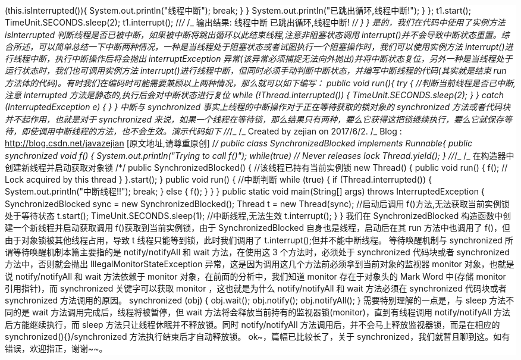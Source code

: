 (this.isInterrupted()){ System.out.println("线程中断"); break; } } System.out.println("已跳出循环,线程中断!"); } }; t1.start(); TimeUnit.SECONDS.sleep(2); t1.interrupt(); //_/_ /_ 输出结果: 线程中断 已跳出循环,线程中断! /_/ } } 是的，我们在代码中使用了实例方法 isInterrupted 判断线程是否已被中断，如果被中断将跳出循环以此结束线程,注意非阻塞状态调用 interrupt()并不会导致中断状态重置。综合所述，可以简单总结一下中断两种情况，一种是当线程处于阻塞状态或者试图执行一个阻塞操作时，我们可以使用实例方法 interrupt()进行线程中断，执行中断操作后将会抛出 interruptException 异常(该异常必须捕捉无法向外抛出)并将中断状态复位，另外一种是当线程处于运行状态时，我们也可调用实例方法 interrupt()进行线程中断，但同时必须手动判断中断状态，并编写中断线程的代码(其实就是结束 run 方法体的代码)。有时我们在编码时可能需要兼顾以上两种情况，那么就可以如下编写： public void run(){ try { //判断当前线程是否已中断,注意 interrupted 方法是静态的,执行后会对中断状态进行复位 while (!Thread.interrupted()) { TimeUnit.SECONDS.sleep(2); } } catch (InterruptedException e) { } } 中断与 synchronized 事实上线程的中断操作对于正在等待获取的锁对象的 synchronized 方法或者代码块并不起作用，也就是对于 synchronized 来说，如果一个线程在等待锁，那么结果只有两种，要么它获得这把锁继续执行，要么它就保存等待，即使调用中断线程的方法，也不会生效。演示代码如下 //_/_ /_ Created by zejian on 2017/6/2. /_ Blog : http://blog.csdn.net/javazejian [原文地址,请尊重原创] /_/ public class SynchronizedBlocked implements Runnable{ public synchronized void f() { System.out.println("Trying to call f()"); while(true) // Never releases lock Thread.yield(); } //_/_ /\_ 在构造器中创建新线程并启动获取对象锁 /\*/ public SynchronizedBlocked() { //该线程已持有当前实例锁 new Thread() { public void run() { f(); // Lock acquired by this thread } }.start(); } public void run() { //中断判断 while (true) { if (Thread.interrupted()) { System.out.println("中断线程!!"); break; } else { f(); } } } public static void main(String[] args) throws InterruptedException { SynchronizedBlocked sync = new SynchronizedBlocked(); Thread t = new Thread(sync); //启动后调用 f()方法,无法获取当前实例锁处于等待状态 t.start(); TimeUnit.SECONDS.sleep(1); //中断线程,无法生效 t.interrupt(); } } 我们在 SynchronizedBlocked 构造函数中创建一个新线程并启动获取调用 f()获取到当前实例锁，由于 SynchronizedBlocked 自身也是线程，启动后在其 run 方法中也调用了 f()，但由于对象锁被其他线程占用，导致 t 线程只能等到锁，此时我们调用了 t.interrupt();但并不能中断线程。 等待唤醒机制与 synchronized 所谓等待唤醒机制本篇主要指的是 notify/notifyAll 和 wait 方法，在使用这 3 个方法时，必须处于 synchronized 代码块或者 synchronized 方法中，否则就会抛出 IllegalMonitorStateException 异常，这是因为调用这几个方法前必须拿到当前对象的监视器 monitor 对象，也就是说 notify/notifyAll 和 wait 方法依赖于 monitor 对象，在前面的分析中，我们知道 monitor 存在于对象头的 Mark Word 中(存储 monitor 引用指针)，而 synchronized 关键字可以获取 monitor ，这也就是为什么 notify/notifyAll 和 wait 方法必须在 synchronized 代码块或者 synchronized 方法调用的原因。 synchronized (obj) { obj.wait(); obj.notify(); obj.notifyAll(); } 需要特别理解的一点是，与 sleep 方法不同的是 wait 方法调用完成后，线程将被暂停，但 wait 方法将会释放当前持有的监视器锁(monitor)，直到有线程调用 notify/notifyAll 方法后方能继续执行，而 sleep 方法只让线程休眠并不释放锁。同时 notify/notifyAll 方法调用后，并不会马上释放监视器锁，而是在相应的 synchronized(){}/synchronized 方法执行结束后才自动释放锁。 ok~，篇幅已比较长了，关于 synchronized，我们就暂且聊到这。如有错误，欢迎指正，谢谢~~。
